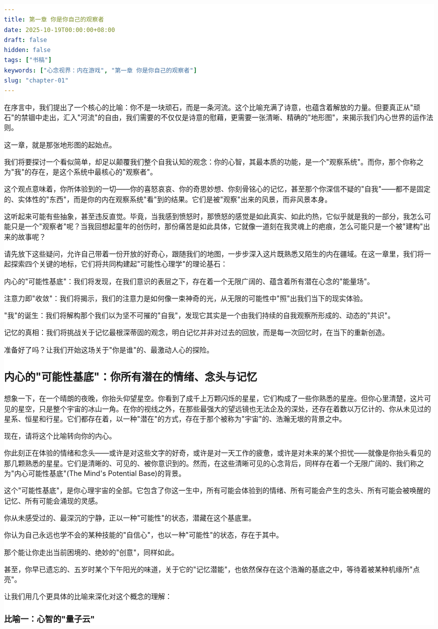```yaml
---
title: 第一章 你是你自己的观察者
date: 2025-10-19T00:00:00+08:00
draft: false
hidden: false
tags: ["书稿"]
keywords: ["心念视界：内在游戏", "第一章 你是你自己的观察者"]
slug: "chapter-01"
---
```


在序言中，我们提出了一个核心的比喻：你不是一块顽石，而是一条河流。这个比喻充满了诗意，也蕴含着解放的力量。但要真正从"顽石"的禁锢中走出，汇入"河流"的自由，我们需要的不仅仅是诗意的慰藉，更需要一张清晰、精确的"地形图"，来揭示我们内心世界的运作法则。

这一章，就是那张地形图的起始点。

我们将要探讨一个看似简单，却足以颠覆我们整个自我认知的观念：你的心智，其最本质的功能，是一个"观察系统"。而你，那个你称之为"我"的存在，是这个系统中最核心的"观察者"。

这个观点意味着，你所体验到的一切——你的喜怒哀哀、你的奇思妙想、你刻骨铭心的记忆，甚至那个你深信不疑的"自我"——都不是固定的、实体性的"东西"，而是你的内在观察系统"看"到的结果。它们是被"观察"出来的风景，而非风景本身。

这听起来可能有些抽象，甚至违反直觉。毕竟，当我感到愤怒时，那愤怒的感觉是如此真实、如此灼热，它似乎就是我的一部分，我怎么可能只是一个"观察者"呢？当我回想起童年的创伤时，那份痛苦是如此具体，它就像一道刻在我灵魂上的疤痕，怎么可能只是一个被"建构"出来的故事呢？

请先放下这些疑问，允许自己带着一份开放的好奇心，跟随我们的地图，一步步深入这片既熟悉又陌生的内在疆域。在这一章里，我们将一起探索四个关键的地标，它们将共同构建起"可能性心理学"的理论基石：

内心的"可能性基底"：我们将发现，在我们意识的表层之下，存在着一个无限广阔的、蕴含着所有潜在心念的"能量场"。

注意力即"收敛"：我们将揭示，我们的注意力是如何像一束神奇的光，从无限的可能性中"照"出我们当下的现实体验。

"我"的诞生：我们将解构那个我们以为坚不可摧的"自我"，发现它其实是一个由我们持续的自我观察所形成的、动态的"共识"。

记忆的真相：我们将挑战关于记忆最根深蒂固的观念，明白记忆并非对过去的回放，而是每一次回忆时，在当下的重新创造。

准备好了吗？让我们开始这场关于"你是谁"的、最激动人心的探险。

## 内心的"可能性基底"：你所有潜在的情绪、念头与记忆

想象一下，在一个晴朗的夜晚，你抬头仰望星空。你看到了成千上万颗闪烁的星星，它们构成了一些你熟悉的星座。但你心里清楚，这片可见的星空，只是整个宇宙的冰山一角。在你的视线之外，在那些最强大的望远镜也无法企及的深处，还存在着数以万亿计的、你从未见过的星系、恒星和行星。它们都存在着，以一种"潜在"的方式，存在于那个被称为"宇宙"的、浩瀚无垠的背景之中。

现在，请将这个比喻转向你的内心。

你此刻正在体验的情绪和念头——或许是对这些文字的好奇，或许是对一天工作的疲惫，或许是对未来的某个担忧——就像是你抬头看见的那几颗熟悉的星星。它们是清晰的、可见的、被你意识到的。然而，在这些清晰可见的心念背后，同样存在着一个无限广阔的、我们称之为"内心可能性基底"(The Mind's Potential Base)的背景。

这个"可能性基底"，是你心理宇宙的全部。它包含了你这一生中，所有可能会体验到的情绪、所有可能会产生的念头、所有可能会被唤醒的记忆、所有可能会涌现的灵感。

你从未感受过的、最深沉的宁静，正以一种"可能性"的状态，潜藏在这个基底里。

你认为自己永远也学不会的某种技能的"自信心"，也以一种"可能性"的状态，存在于其中。

那个能让你走出当前困境的、绝妙的"创意"，同样如此。

甚至，你早已遗忘的、五岁时某个下午阳光的味道，关于它的"记忆潜能"，也依然保存在这个浩瀚的基底之中，等待着被某种机缘所"点亮"。

让我们用几个更具体的比喻来深化对这个概念的理解：

### 比喻一：心智的"量子云"
